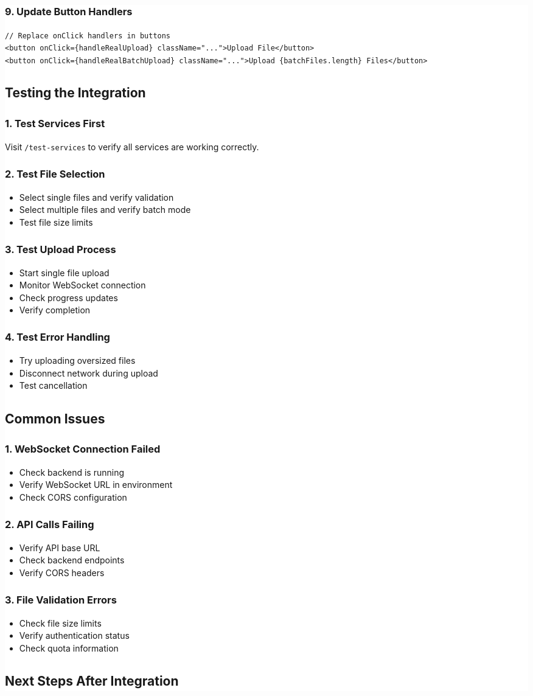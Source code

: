 ### 9. Update Button Handlers
```tsx
// Replace onClick handlers in buttons
<button onClick={handleRealUpload} className="...">Upload File</button>
<button onClick={handleRealBatchUpload} className="...">Upload {batchFiles.length} Files</button>
```

## Testing the Integration

### 1. Test Services First
Visit `/test-services` to verify all services are working correctly.

### 2. Test File Selection
- Select single files and verify validation
- Select multiple files and verify batch mode
- Test file size limits

### 3. Test Upload Process
- Start single file upload
- Monitor WebSocket connection
- Check progress updates
- Verify completion

### 4. Test Error Handling
- Try uploading oversized files
- Disconnect network during upload
- Test cancellation

## Common Issues

### 1. WebSocket Connection Failed
- Check backend is running
- Verify WebSocket URL in environment
- Check CORS configuration

### 2. API Calls Failing
- Verify API base URL
- Check backend endpoints
- Verify CORS headers

### 3. File Validation Errors
- Check file size limits
- Verify authentication status
- Check quota information

## Next Steps After Integration
